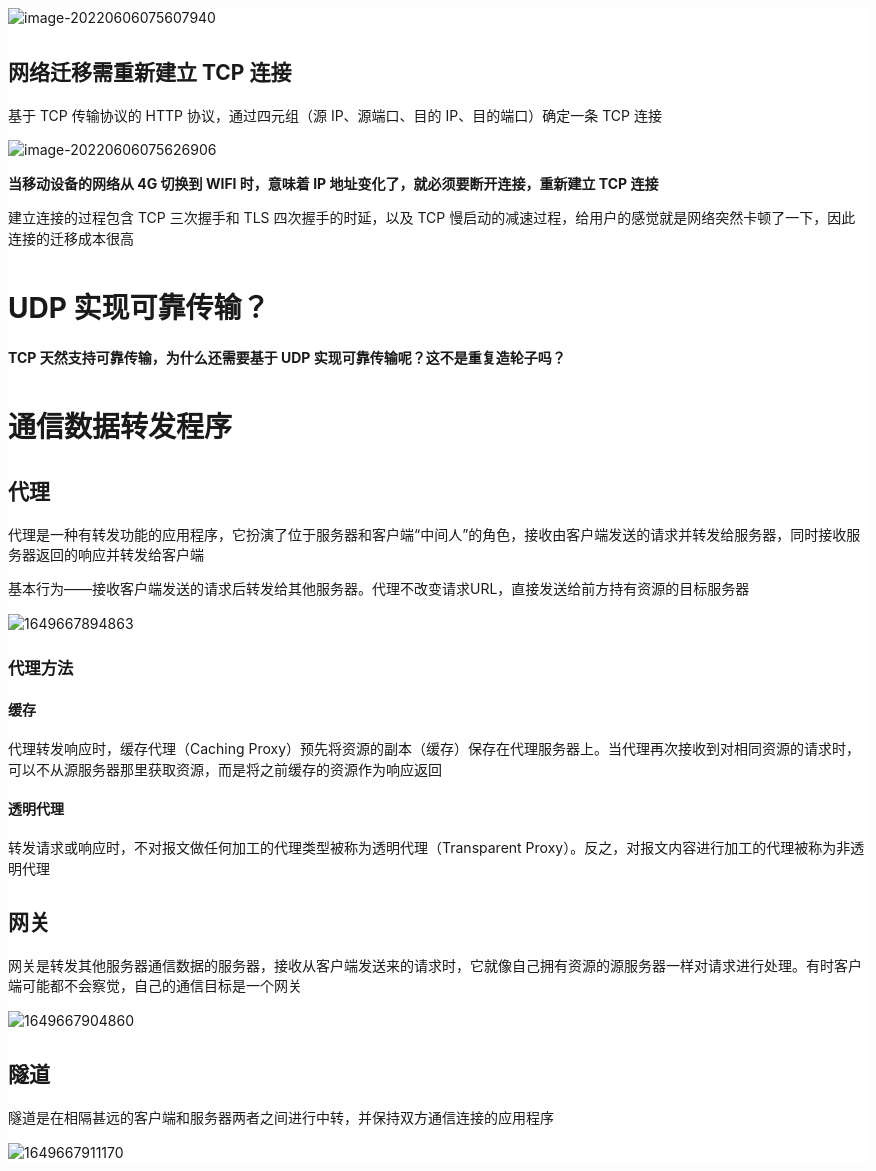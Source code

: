 ![image-20220606075607940](https://interview.yuadh.com/assets/image-20220606075607940.png)

## 网络迁移需重新建立 TCP 连接

基于 TCP 传输协议的 HTTP 协议，通过四元组（源 IP、源端口、目的 IP、目的端口）确定一条 TCP 连接

![image-20220606075626906](https://interview.yuadh.com/assets/image-20220606075626906.png)

**当移动设备的网络从 4G 切换到 WIFI 时，意味着 IP 地址变化了，就必须要断开连接，重新建立 TCP 连接**

建立连接的过程包含 TCP 三次握手和 TLS 四次握手的时延，以及 TCP 慢启动的减速过程，给用户的感觉就是网络突然卡顿了一下，因此连接的迁移成本很高



#  UDP 实现可靠传输？

**TCP 天然支持可靠传输，为什么还需要基于 UDP 实现可靠传输呢？这不是重复造轮子吗？**





# 通信数据转发程序

## 代理

代理是一种有转发功能的应用程序，它扮演了位于服务器和客户端“中间人”的角色，接收由客户端发送的请求并转发给服务器，同时接收服务器返回的响应并转发给客户端

基本行为——接收客户端发送的请求后转发给其他服务器。代理不改变请求URL，直接发送给前方持有资源的目标服务器

![1649667894863](https://interview.yuadh.com/assets/1649667894863.png)

### 代理方法

#### 缓存

代理转发响应时，缓存代理（Caching Proxy）预先将资源的副本（缓存）保存在代理服务器上。当代理再次接收到对相同资源的请求时，可以不从源服务器那里获取资源，而是将之前缓存的资源作为响应返回

#### 透明代理

转发请求或响应时，不对报文做任何加工的代理类型被称为透明代理（Transparent Proxy）。反之，对报文内容进行加工的代理被称为非透明代理

## 网关

网关是转发其他服务器通信数据的服务器，接收从客户端发送来的请求时，它就像自己拥有资源的源服务器一样对请求进行处理。有时客户端可能都不会察觉，自己的通信目标是一个网关

![1649667904860](https://interview.yuadh.com/assets/1649667904860.png)

## 隧道

隧道是在相隔甚远的客户端和服务器两者之间进行中转，并保持双方通信连接的应用程序

![1649667911170](https://interview.yuadh.com/assets/1649667911170.png)
